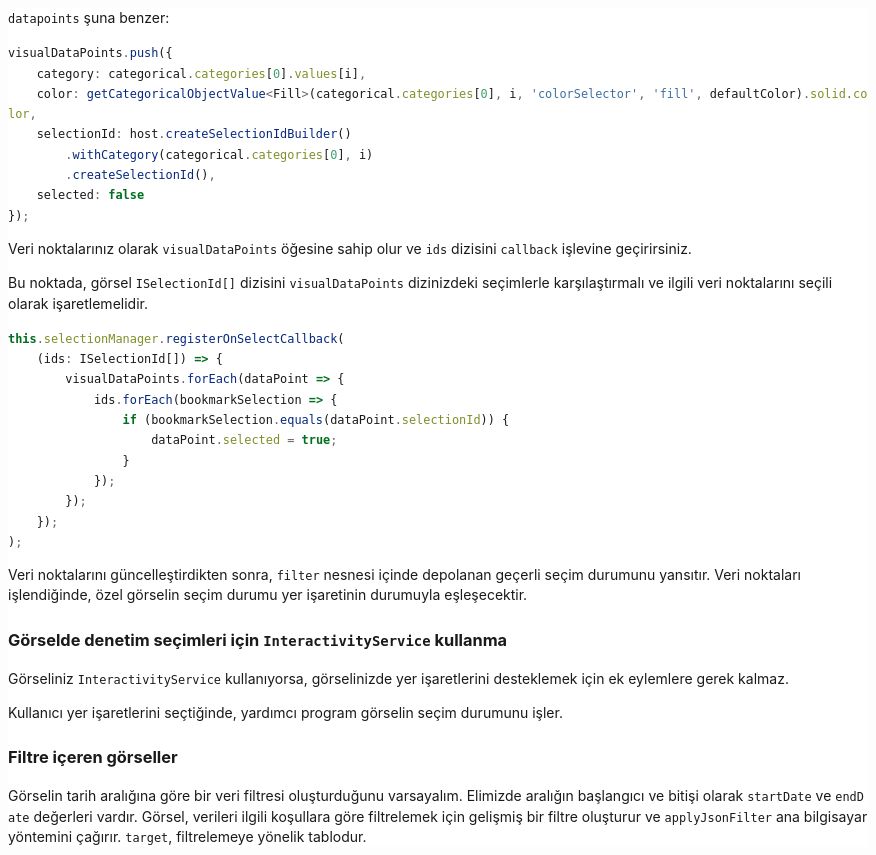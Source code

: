 `datapoints` şuna benzer:

```typescript
visualDataPoints.push({
    category: categorical.categories[0].values[i],
    color: getCategoricalObjectValue<Fill>(categorical.categories[0], i, 'colorSelector', 'fill', defaultColor).solid.color,
    selectionId: host.createSelectionIdBuilder()
        .withCategory(categorical.categories[0], i)
        .createSelectionId(),
    selected: false
});
```

Veri noktalarınız olarak `visualDataPoints` öğesine sahip olur ve `ids` dizisini `callback` işlevine geçirirsiniz.

Bu noktada, görsel `ISelectionId[]` dizisini `visualDataPoints` dizinizdeki seçimlerle karşılaştırmalı ve ilgili veri noktalarını seçili olarak işaretlemelidir.

```typescript
this.selectionManager.registerOnSelectCallback(
    (ids: ISelectionId[]) => {
        visualDataPoints.forEach(dataPoint => {
            ids.forEach(bookmarkSelection => {
                if (bookmarkSelection.equals(dataPoint.selectionId)) {
                    dataPoint.selected = true;
                }
            });
        });
    });
);
```

Veri noktalarını güncelleştirdikten sonra, `filter` nesnesi içinde depolanan geçerli seçim durumunu yansıtır. Veri noktaları işlendiğinde, özel görselin seçim durumu yer işaretinin durumuyla eşleşecektir.

### <a name="using-interactivityservice-for-control-selections-in-the-visual"></a>Görselde denetim seçimleri için `InteractivityService` kullanma

Görseliniz `InteractivityService` kullanıyorsa, görselinizde yer işaretlerini desteklemek için ek eylemlere gerek kalmaz.

Kullanıcı yer işaretlerini seçtiğinde, yardımcı program görselin seçim durumunu işler.

### <a name="visuals-with-filter"></a>Filtre içeren görseller

Görselin tarih aralığına göre bir veri filtresi oluşturduğunu varsayalım. Elimizde aralığın başlangıcı ve bitişi olarak `startDate` ve `endDate` değerleri vardır.
Görsel, verileri ilgili koşullara göre filtrelemek için gelişmiş bir filtre oluşturur ve `applyJsonFilter` ana bilgisayar yöntemini çağırır.
`target`, filtrelemeye yönelik tablodur.

